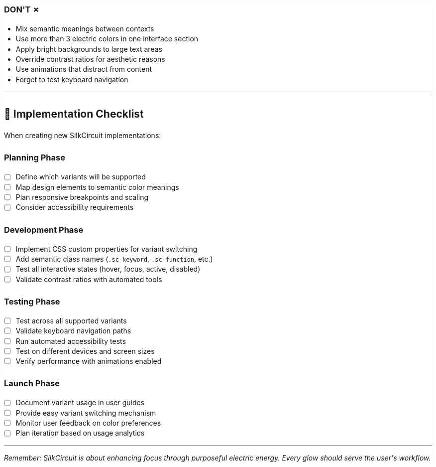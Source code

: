 ### DON'T ✗

- Mix semantic meanings between contexts
- Use more than 3 electric colors in one interface section
- Apply bright backgrounds to large text areas
- Override contrast ratios for aesthetic reasons
- Use animations that distract from content
- Forget to test keyboard navigation

---

## 🚀 Implementation Checklist

When creating new SilkCircuit implementations:

### Planning Phase

- [ ] Define which variants will be supported
- [ ] Map design elements to semantic color meanings
- [ ] Plan responsive breakpoints and scaling
- [ ] Consider accessibility requirements

### Development Phase

- [ ] Implement CSS custom properties for variant switching
- [ ] Add semantic class names (`.sc-keyword`, `.sc-function`, etc.)
- [ ] Test all interactive states (hover, focus, active, disabled)
- [ ] Validate contrast ratios with automated tools

### Testing Phase

- [ ] Test across all supported variants
- [ ] Validate keyboard navigation paths
- [ ] Run automated accessibility tests
- [ ] Test on different devices and screen sizes
- [ ] Verify performance with animations enabled

### Launch Phase

- [ ] Document variant usage in user guides
- [ ] Provide easy variant switching mechanism
- [ ] Monitor user feedback on color preferences
- [ ] Plan iteration based on usage analytics

---

*Remember: SilkCircuit is about enhancing focus through purposeful electric energy. Every glow should serve the user's workflow.*
